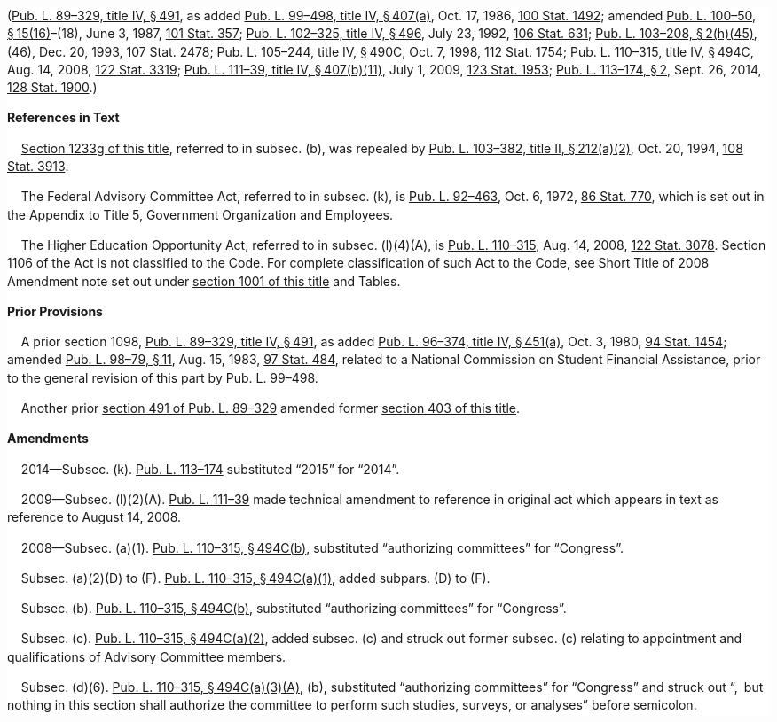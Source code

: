 ([Pub. L. 89–329, title IV, § 491][/us/pl/89/329/s491], as added [Pub. L. 99–498, title IV, § 407(a)][/us/pl/99/498/s407/a], Oct. 17, 1986, [100 Stat. 1492][/us/stat/100/1492]; amended [Pub. L. 100–50, § 15(16)][/us/pl/100/50/s15/16]–(18), June 3, 1987, [101 Stat. 357][/us/stat/101/357]; [Pub. L. 102–325, title IV, § 496][/us/pl/102/325/s496], July 23, 1992, [106 Stat. 631][/us/stat/106/631]; [Pub. L. 103–208, § 2(h)(45)][/us/pl/103/208/s2/h/45], (46), Dec. 20, 1993, [107 Stat. 2478][/us/stat/107/2478]; [Pub. L. 105–244, title IV, § 490C][/us/pl/105/244/s490C], Oct. 7, 1998, [112 Stat. 1754][/us/stat/112/1754]; [Pub. L. 110–315, title IV, § 494C][/us/pl/110/315/s494C], Aug. 14, 2008, [122 Stat. 3319][/us/stat/122/3319]; [Pub. L. 111–39, title IV, § 407(b)(11)][/us/pl/111/39/s407/b/11], July 1, 2009, [123 Stat. 1953][/us/stat/123/1953]; [Pub. L. 113–174, § 2][/us/pl/113/174/s2], Sept. 26, 2014, [128 Stat. 1900][/us/stat/128/1900].)

 __References in Text__ 

    [Section 1233g of this title][/us/usc/t20/s1233g], referred to in subsec. (b), was repealed by [Pub. L. 103–382, title II, § 212(a)(2)][/us/pl/103/382/s212/a/2], Oct. 20, 1994, [108 Stat. 3913][/us/stat/108/3913].

    The Federal Advisory Committee Act, referred to in subsec. (k), is [Pub. L. 92–463][/us/pl/92/463], Oct. 6, 1972, [86 Stat. 770][/us/stat/86/770], which is set out in the Appendix to Title 5, Government Organization and Employees.

    The Higher Education Opportunity Act, referred to in subsec. (l)(4)(A), is [Pub. L. 110–315][/us/pl/110/315], Aug. 14, 2008, [122 Stat. 3078][/us/stat/122/3078]. Section 1106 of the Act is not classified to the Code. For complete classification of such Act to the Code, see Short Title of 2008 Amendment note set out under [section 1001 of this title][/us/usc/t20/s1001] and Tables.

 __Prior Provisions__ 

    A prior section 1098, [Pub. L. 89–329, title IV, § 491][/us/pl/89/329/s491], as added [Pub. L. 96–374, title IV, § 451(a)][/us/pl/96/374/s451/a], Oct. 3, 1980, [94 Stat. 1454][/us/stat/94/1454]; amended [Pub. L. 98–79, § 11][/us/pl/98/79/s11], Aug. 15, 1983, [97 Stat. 484][/us/stat/97/484], related to a National Commission on Student Financial Assistance, prior to the general revision of this part by [Pub. L. 99–498][/us/pl/99/498].

    Another prior [section 491 of Pub. L. 89–329][/us/pl/89/329/s491] amended former [section 403 of this title][/us/usc/t20/s403].

 __Amendments__ 

    2014—Subsec. (k). [Pub. L. 113–174][/us/pl/113/174] substituted “2015” for “2014”.

    2009—Subsec. (l)(2)(A). [Pub. L. 111–39][/us/pl/111/39] made technical amendment to reference in original act which appears in text as reference to August 14, 2008.

    2008—Subsec. (a)(1). [Pub. L. 110–315, § 494C(b)][/us/pl/110/315/s494C/b], substituted “authorizing committees” for “Congress”.

    Subsec. (a)(2)(D) to (F). [Pub. L. 110–315, § 494C(a)(1)][/us/pl/110/315/s494C/a/1], added subpars. (D) to (F).

    Subsec. (b). [Pub. L. 110–315, § 494C(b)][/us/pl/110/315/s494C/b], substituted “authorizing committees” for “Congress”.

    Subsec. (c). [Pub. L. 110–315, § 494C(a)(2)][/us/pl/110/315/s494C/a/2], added subsec. (c) and struck out former subsec. (c) relating to appointment and qualifications of Advisory Committee members.

    Subsec. (d)(6). [Pub. L. 110–315, § 494C(a)(3)(A)][/us/pl/110/315/s494C/a/3/A], (b), substituted “authorizing committees” for “Congress” and struck out “, but nothing in this section shall authorize the committee to perform such studies, surveys, or analyses” before semicolon.


[/us/usc/t5/s5703]: https://publicdocs.github.io/go/links?ns=uslm&ref=%2Fus%2Fusc%2Ft5%2Fs5703
[/us/usc/t5/s3109]: https://publicdocs.github.io/go/links?ns=uslm&ref=%2Fus%2Fusc%2Ft5%2Fs3109
[/us/usc/t20/s1099c–2]: https://publicdocs.github.io/go/links?ns=uslm&ref=%2Fus%2Fusc%2Ft20%2Fs1099c%E2%80%932
[/us/usc/t20/s1002/a/1/C]: https://publicdocs.github.io/go/links?ns=uslm&ref=%2Fus%2Fusc%2Ft20%2Fs1002%2Fa%2F1%2FC
[/us/usc/t20/s1098a]: https://publicdocs.github.io/go/links?ns=uslm&ref=%2Fus%2Fusc%2Ft20%2Fs1098a
[/us/pl/89/329/s491]: https://publicdocs.github.io/go/links?ns=uslm&ref=%2Fus%2Fpl%2F89%2F329%2Fs491
[/us/pl/99/498/s407/a]: https://publicdocs.github.io/go/links?ns=uslm&ref=%2Fus%2Fpl%2F99%2F498%2Fs407%2Fa
[/us/stat/100/1492]: https://publicdocs.github.io/go/links?ns=uslm&ref=%2Fus%2Fstat%2F100%2F1492
[/us/pl/100/50/s15/16]: https://publicdocs.github.io/go/links?ns=uslm&ref=%2Fus%2Fpl%2F100%2F50%2Fs15%2F16
[/us/stat/101/357]: https://publicdocs.github.io/go/links?ns=uslm&ref=%2Fus%2Fstat%2F101%2F357
[/us/pl/102/325/s496]: https://publicdocs.github.io/go/links?ns=uslm&ref=%2Fus%2Fpl%2F102%2F325%2Fs496
[/us/stat/106/631]: https://publicdocs.github.io/go/links?ns=uslm&ref=%2Fus%2Fstat%2F106%2F631
[/us/pl/103/208/s2/h/45]: https://publicdocs.github.io/go/links?ns=uslm&ref=%2Fus%2Fpl%2F103%2F208%2Fs2%2Fh%2F45
[/us/stat/107/2478]: https://publicdocs.github.io/go/links?ns=uslm&ref=%2Fus%2Fstat%2F107%2F2478
[/us/pl/105/244/s490C]: https://publicdocs.github.io/go/links?ns=uslm&ref=%2Fus%2Fpl%2F105%2F244%2Fs490C
[/us/stat/112/1754]: https://publicdocs.github.io/go/links?ns=uslm&ref=%2Fus%2Fstat%2F112%2F1754
[/us/pl/110/315/s494C]: https://publicdocs.github.io/go/links?ns=uslm&ref=%2Fus%2Fpl%2F110%2F315%2Fs494C
[/us/stat/122/3319]: https://publicdocs.github.io/go/links?ns=uslm&ref=%2Fus%2Fstat%2F122%2F3319
[/us/pl/111/39/s407/b/11]: https://publicdocs.github.io/go/links?ns=uslm&ref=%2Fus%2Fpl%2F111%2F39%2Fs407%2Fb%2F11
[/us/stat/123/1953]: https://publicdocs.github.io/go/links?ns=uslm&ref=%2Fus%2Fstat%2F123%2F1953
[/us/pl/113/174/s2]: https://publicdocs.github.io/go/links?ns=uslm&ref=%2Fus%2Fpl%2F113%2F174%2Fs2
[/us/stat/128/1900]: https://publicdocs.github.io/go/links?ns=uslm&ref=%2Fus%2Fstat%2F128%2F1900
[/us/usc/t20/s1233g]: https://publicdocs.github.io/go/links?ns=uslm&ref=%2Fus%2Fusc%2Ft20%2Fs1233g
[/us/pl/103/382/s212/a/2]: https://publicdocs.github.io/go/links?ns=uslm&ref=%2Fus%2Fpl%2F103%2F382%2Fs212%2Fa%2F2
[/us/stat/108/3913]: https://publicdocs.github.io/go/links?ns=uslm&ref=%2Fus%2Fstat%2F108%2F3913
[/us/pl/92/463]: https://publicdocs.github.io/go/links?ns=uslm&ref=%2Fus%2Fpl%2F92%2F463
[/us/stat/86/770]: https://publicdocs.github.io/go/links?ns=uslm&ref=%2Fus%2Fstat%2F86%2F770
[/us/pl/110/315]: https://publicdocs.github.io/go/links?ns=uslm&ref=%2Fus%2Fpl%2F110%2F315
[/us/stat/122/3078]: https://publicdocs.github.io/go/links?ns=uslm&ref=%2Fus%2Fstat%2F122%2F3078
[/us/usc/t20/s1001]: https://publicdocs.github.io/go/links?ns=uslm&ref=%2Fus%2Fusc%2Ft20%2Fs1001
[/us/pl/89/329/s491]: https://publicdocs.github.io/go/links?ns=uslm&ref=%2Fus%2Fpl%2F89%2F329%2Fs491
[/us/pl/96/374/s451/a]: https://publicdocs.github.io/go/links?ns=uslm&ref=%2Fus%2Fpl%2F96%2F374%2Fs451%2Fa
[/us/stat/94/1454]: https://publicdocs.github.io/go/links?ns=uslm&ref=%2Fus%2Fstat%2F94%2F1454
[/us/pl/98/79/s11]: https://publicdocs.github.io/go/links?ns=uslm&ref=%2Fus%2Fpl%2F98%2F79%2Fs11
[/us/stat/97/484]: https://publicdocs.github.io/go/links?ns=uslm&ref=%2Fus%2Fstat%2F97%2F484
[/us/pl/99/498]: https://publicdocs.github.io/go/links?ns=uslm&ref=%2Fus%2Fpl%2F99%2F498
[/us/pl/89/329/s491]: https://publicdocs.github.io/go/links?ns=uslm&ref=%2Fus%2Fpl%2F89%2F329%2Fs491
[/us/usc/t20/s403]: https://publicdocs.github.io/go/links?ns=uslm&ref=%2Fus%2Fusc%2Ft20%2Fs403
[/us/pl/113/174]: https://publicdocs.github.io/go/links?ns=uslm&ref=%2Fus%2Fpl%2F113%2F174
[/us/pl/111/39]: https://publicdocs.github.io/go/links?ns=uslm&ref=%2Fus%2Fpl%2F111%2F39
[/us/pl/110/315/s494C/b]: https://publicdocs.github.io/go/links?ns=uslm&ref=%2Fus%2Fpl%2F110%2F315%2Fs494C%2Fb
[/us/pl/110/315/s494C/a/1]: https://publicdocs.github.io/go/links?ns=uslm&ref=%2Fus%2Fpl%2F110%2F315%2Fs494C%2Fa%2F1
[/us/pl/110/315/s494C/b]: https://publicdocs.github.io/go/links?ns=uslm&ref=%2Fus%2Fpl%2F110%2F315%2Fs494C%2Fb
[/us/pl/110/315/s494C/a/2]: https://publicdocs.github.io/go/links?ns=uslm&ref=%2Fus%2Fpl%2F110%2F315%2Fs494C%2Fa%2F2
[/us/pl/110/315/s494C/a/3/A]: https://publicdocs.github.io/go/links?ns=uslm&ref=%2Fus%2Fpl%2F110%2F315%2Fs494C%2Fa%2F3%2FA
[/us/pl/110/315/s494C/a/3/B]: https://publicdocs.github.io/go/links?ns=uslm&ref=%2Fus%2Fpl%2F110%2F315%2Fs494C%2Fa%2F3%2FB
[/us/pl/110/315/s494C/a/4/A]: https://publicdocs.github.io/go/links?ns=uslm&ref=%2Fus%2Fpl%2F110%2F315%2Fs494C%2Fa%2F4%2FA
[/us/pl/110/315/s494C/a/4/B]: https://publicdocs.github.io/go/links?ns=uslm&ref=%2Fus%2Fpl%2F110%2F315%2Fs494C%2Fa%2F4%2FB
[/us/pl/110/315/s494C/a/5/A]: https://publicdocs.github.io/go/links?ns=uslm&ref=%2Fus%2Fpl%2F110%2F315%2Fs494C%2Fa%2F5%2FA
[/us/pl/110/315/s494C/a/5/B]: https://publicdocs.github.io/go/links?ns=uslm&ref=%2Fus%2Fpl%2F110%2F315%2Fs494C%2Fa%2F5%2FB
[/us/usc/t20/s1099c–2]: https://publicdocs.github.io/go/links?ns=uslm&ref=%2Fus%2Fusc%2Ft20%2Fs1099c%E2%80%932
[/us/pl/110/315/s494C/a/6]: https://publicdocs.github.io/go/links?ns=uslm&ref=%2Fus%2Fpl%2F110%2F315%2Fs494C%2Fa%2F6
[/us/pl/110/315/s494C/a/7]: https://publicdocs.github.io/go/links?ns=uslm&ref=%2Fus%2Fpl%2F110%2F315%2Fs494C%2Fa%2F7
[/us/pl/105/244/s490C/1]: https://publicdocs.github.io/go/links?ns=uslm&ref=%2Fus%2Fpl%2F105%2F244%2Fs490C%2F1
[/us/pl/105/244/s490C/2]: https://publicdocs.github.io/go/links?ns=uslm&ref=%2Fus%2Fpl%2F105%2F244%2Fs490C%2F2
[/us/pl/105/244/s490C/3]: https://publicdocs.github.io/go/links?ns=uslm&ref=%2Fus%2Fpl%2F105%2F244%2Fs490C%2F3
[/us/usc/t5/s5703]: https://publicdocs.github.io/go/links?ns=uslm&ref=%2Fus%2Fusc%2Ft5%2Fs5703
[/us/pl/105/244/s490C/4]: https://publicdocs.github.io/go/links?ns=uslm&ref=%2Fus%2Fpl%2F105%2F244%2Fs490C%2F4
[/us/pl/105/244/s490C/5]: https://publicdocs.github.io/go/links?ns=uslm&ref=%2Fus%2Fpl%2F105%2F244%2Fs490C%2F5
[/us/pl/105/244/s490C/6]: https://publicdocs.github.io/go/links?ns=uslm&ref=%2Fus%2Fpl%2F105%2F244%2Fs490C%2F6
[/us/usc/t20/s1090]: https://publicdocs.github.io/go/links?ns=uslm&ref=%2Fus%2Fusc%2Ft20%2Fs1090
[/us/pl/105/244/s490C/7]: https://publicdocs.github.io/go/links?ns=uslm&ref=%2Fus%2Fpl%2F105%2F244%2Fs490C%2F7
[/us/pl/105/244/s490C/8]: https://publicdocs.github.io/go/links?ns=uslm&ref=%2Fus%2Fpl%2F105%2F244%2Fs490C%2F8
[/us/pl/103/208/s2/h/45]: https://publicdocs.github.io/go/links?ns=uslm&ref=%2Fus%2Fpl%2F103%2F208%2Fs2%2Fh%2F45
[/us/pl/103/208/s2/h/46]: https://publicdocs.github.io/go/links?ns=uslm&ref=%2Fus%2Fpl%2F103%2F208%2Fs2%2Fh%2F46
[/us/pl/102/325/s496/a]: https://publicdocs.github.io/go/links?ns=uslm&ref=%2Fus%2Fpl%2F102%2F325%2Fs496%2Fa
[/us/pl/102/325/s496/b/1]: https://publicdocs.github.io/go/links?ns=uslm&ref=%2Fus%2Fpl%2F102%2F325%2Fs496%2Fb%2F1
[/us/pl/102/325/s496/b/2]: https://publicdocs.github.io/go/links?ns=uslm&ref=%2Fus%2Fpl%2F102%2F325%2Fs496%2Fb%2F2
[/us/pl/102/325/s496/c]: https://publicdocs.github.io/go/links?ns=uslm&ref=%2Fus%2Fpl%2F102%2F325%2Fs496%2Fc
[/us/pl/102/325/s496/d]: https://publicdocs.github.io/go/links?ns=uslm&ref=%2Fus%2Fpl%2F102%2F325%2Fs496%2Fd
[/us/pl/102/325/s496/e]: https://publicdocs.github.io/go/links?ns=uslm&ref=%2Fus%2Fpl%2F102%2F325%2Fs496%2Fe
[/us/pl/100/50/s15/16]: https://publicdocs.github.io/go/links?ns=uslm&ref=%2Fus%2Fpl%2F100%2F50%2Fs15%2F16
[/us/usc/t20/s1233g/b]: https://publicdocs.github.io/go/links?ns=uslm&ref=%2Fus%2Fusc%2Ft20%2Fs1233g%2Fb
[/us/pl/100/50/s15/17]: https://publicdocs.github.io/go/links?ns=uslm&ref=%2Fus%2Fpl%2F100%2F50%2Fs15%2F17
[/us/pl/100/50/s15/18]: https://publicdocs.github.io/go/links?ns=uslm&ref=%2Fus%2Fpl%2F100%2F50%2Fs15%2F18
[/us/pl/111/39]: https://publicdocs.github.io/go/links?ns=uslm&ref=%2Fus%2Fpl%2F111%2F39
[/us/pl/110/315]: https://publicdocs.github.io/go/links?ns=uslm&ref=%2Fus%2Fpl%2F110%2F315
[/us/pl/111/39/s3]: https://publicdocs.github.io/go/links?ns=uslm&ref=%2Fus%2Fpl%2F111%2F39%2Fs3
[/us/usc/t20/s1001]: https://publicdocs.github.io/go/links?ns=uslm&ref=%2Fus%2Fusc%2Ft20%2Fs1001
[/us/pl/105/244]: https://publicdocs.github.io/go/links?ns=uslm&ref=%2Fus%2Fpl%2F105%2F244
[/us/pl/105/244]: https://publicdocs.github.io/go/links?ns=uslm&ref=%2Fus%2Fpl%2F105%2F244
[/us/pl/105/244/s3]: https://publicdocs.github.io/go/links?ns=uslm&ref=%2Fus%2Fpl%2F105%2F244%2Fs3
[/us/usc/t20/s1001]: https://publicdocs.github.io/go/links?ns=uslm&ref=%2Fus%2Fusc%2Ft20%2Fs1001
[/us/pl/103/208]: https://publicdocs.github.io/go/links?ns=uslm&ref=%2Fus%2Fpl%2F103%2F208
[/us/pl/102/325]: https://publicdocs.github.io/go/links?ns=uslm&ref=%2Fus%2Fpl%2F102%2F325
[/us/pl/103/208/s5/a]: https://publicdocs.github.io/go/links?ns=uslm&ref=%2Fus%2Fpl%2F103%2F208%2Fs5%2Fa
[/us/usc/t20/s1051]: https://publicdocs.github.io/go/links?ns=uslm&ref=%2Fus%2Fusc%2Ft20%2Fs1051
[/us/pl/100/50]: https://publicdocs.github.io/go/links?ns=uslm&ref=%2Fus%2Fpl%2F100%2F50
[/us/pl/99/498]: https://publicdocs.github.io/go/links?ns=uslm&ref=%2Fus%2Fpl%2F99%2F498
[/us/pl/100/50/s27]: https://publicdocs.github.io/go/links?ns=uslm&ref=%2Fus%2Fpl%2F100%2F50%2Fs27
[/us/usc/t20/s1001]: https://publicdocs.github.io/go/links?ns=uslm&ref=%2Fus%2Fusc%2Ft20%2Fs1001
[/us/pl/101/509]: https://publicdocs.github.io/go/links?ns=uslm&ref=%2Fus%2Fpl%2F101%2F509
[/us/usc/t5/s5376]: https://publicdocs.github.io/go/links?ns=uslm&ref=%2Fus%2Fusc%2Ft5%2Fs5376